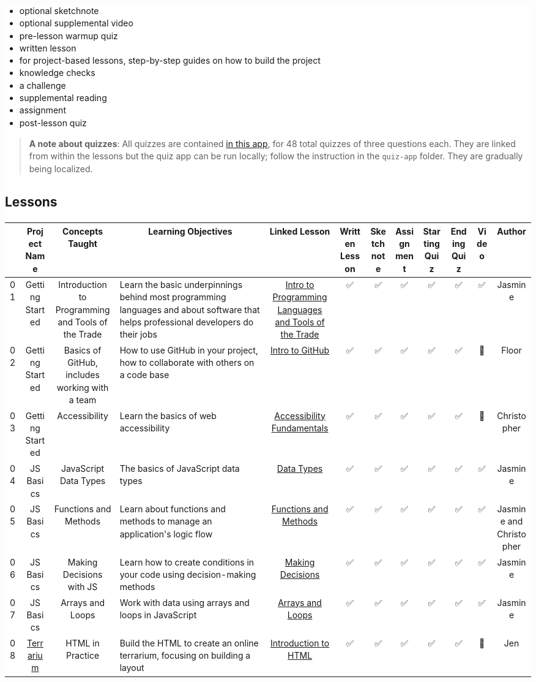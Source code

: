 - optional sketchnote
- optional supplemental video
- pre-lesson warmup quiz
- written lesson
- for project-based lessons, step-by-step guides on how to build the project
- knowledge checks
- a challenge
- supplemental reading
- assignment
- post-lesson quiz

> **A note about quizzes**: All quizzes are contained [in this app](https://nice-beach-0fe9e9d0f.azurestaticapps.net/), for 48 total quizzes of three questions each. They are linked from within the lessons but the quiz app can be run locally; follow the instruction in the `quiz-app` folder. They are gradually being localized.

## Lessons

|       |                       Project Name                       |                            Concepts Taught                             | Learning Objectives                                                                                                                 |                                                         Linked Lesson                                                          | Written Lesson | Sketchnote | Assignment | Starting Quiz | Ending Quiz | Video |         Author          |
| :---: | :------------------------------------------------------: | :--------------------------------------------------------------------: | ----------------------------------------------------------------------------------------------------------------------------------- | :----------------------------------------------------------------------------------------------------------------------------: | :------------: | :--------: | :--------: | :-----------: | :---------: | :---: | :---------------------: |
|  01   |                     Getting Started                      |           Introduction to Programming and Tools of the Trade           | Learn the basic underpinnings behind most programming languages and about software that helps professional developers do their jobs | [Intro to Programming Languages and Tools of the Trade](/1-getting-started-lessons/1-intro-to-programming-languages/README.md) |       ✅        |     ✅      |     ✅      |       ✅       |      ✅      |   ✅   |         Jasmine         |
|  02   |                     Getting Started                      |             Basics of GitHub, includes working with a team             | How to use GitHub in your project, how to collaborate with others on a code base                                                    |                            [Intro to GitHub](/1-getting-started-lessons/2-github-basics/README.md)                             |       ✅        |     ✅      |     ✅      |       ✅       |      ✅      |   🛑   |          Floor          |
|  03   |                     Getting Started                      |                             Accessibility                              | Learn the basics of web accessibility                                                                                               |                       [Accessibility Fundamentals](/1-getting-started-lessons/3-accessibility/README.md)                       |       ✅        |     ✅      |     ✅      |       ✅       |      ✅      |   🛑   |       Christopher       |
|  04   |                        JS Basics                         |                         JavaScript Data Types                          | The basics of JavaScript data types                                                                                                 |                                       [Data Types](/2-js-basics/1-data-types/README.md)                                        |       ✅        |     ✅      |     ✅      |       ✅       |      ✅      |   ✅   |         Jasmine         |
|  05   |                        JS Basics                         |                         Functions and Methods                          | Learn about functions and methods to manage an application's logic flow                                                             |                              [Functions and Methods](/2-js-basics/2-functions-methods/README.md)                               |       ✅        |     ✅      |     ✅      |       ✅       |      ✅      |   ✅   | Jasmine and Christopher |
|  06   |                        JS Basics                         |                        Making Decisions with JS                        | Learn how to create conditions in your code using decision-making methods                                                           |                                 [Making Decisions](/2-js-basics/3-making-decisions/README.md)                                  |       ✅        |     ✅      |     ✅      |       ✅       |      ✅      |   ✅   |         Jasmine         |
|  07   |                        JS Basics                         |                            Arrays and Loops                            | Work with data using arrays and loops in JavaScript                                                                                 |                                   [Arrays and Loops](/2-js-basics/4-arrays-loops/README.md)                                    |       ✅        |     ✅      |     ✅      |       ✅       |      ✅      |   ✅   |         Jasmine         |
|  08   |       [Terrarium](/3-terrarium/solution/README.md)       |                            HTML in Practice                            | Build the HTML to create an online terrarium, focusing on building a layout                                                         |                                 [Introduction to HTML](/3-terrarium/1-intro-to-html/README.md)                                 |       ✅        |     ✅      |     ✅      |       ✅       |      ✅      |   🛑   |           Jen           |